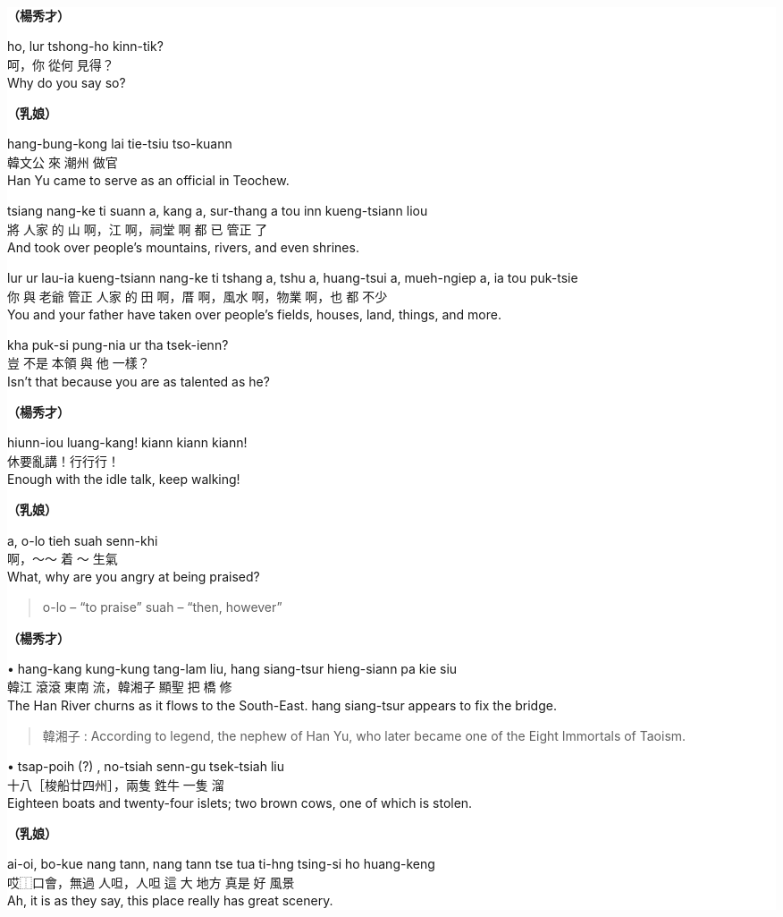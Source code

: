 **（楊秀才）**

ho, lur tshong-ho kinn-tik?<br/>
呵，你 從何 見得？<br/>
Why do you say so?

**（乳娘）**

hang-bung-kong lai tie-tsiu tso-kuann<br/>
韓文公 來 潮州 做官<br/>
Han Yu came to serve as an official in Teochew.

tsiang nang-ke ti suann a, kang a, sur-thang a tou inn kueng-tsiann liou<br/>
將 人家 的 山 啊，江 啊，祠堂 啊 都 已 管正 了<br/>
And took over people’s mountains, rivers, and even shrines.

lur ur lau-ia kueng-tsiann nang-ke ti tshang a, tshu a, huang-tsui a, mueh-ngiep a, ia tou puk-tsie<br/>
你 與 老爺 管正 人家 的 田 啊，厝 啊，風水 啊，物業 啊，也 都 不少<br/>
You and your father have taken over people’s fields, houses, land, things, and more.

kha puk-si pung-nia ur tha tsek-ienn?<br/>
豈 不是 本領 與 他 一樣？<br/>
Isn’t that because you are as talented as he?

**（楊秀才）**

hiunn-iou luang-kang! kiann kiann kiann!<br/>
休要亂講！行行行！<br/>
Enough with the idle talk, keep walking!

**（乳娘）**

a, o-lo tieh suah senn-khi<br/>
啊，～～ 着 ～ 生氣<br/>
What, why are you angry at being praised?

> o-lo – “to praise”
> suah – “then, however”

**（楊秀才）**

• hang-kang kung-kung tang-lam liu, hang siang-tsur hieng-siann pa kie siu<br/>
韓江 滾滾 東南 流，韓湘子 顯聖 把 橋 修<br/>
The Han River churns as it flows to the South-East. hang siang-tsur appears to fix the bridge.

> 韓湘子 : According to legend, the nephew of Han Yu, who later became one of the Eight Immortals of Taoism.

• tsap-poih (?) , no-tsiah senn-gu tsek-tsiah liu<br/>
十八［梭船廿四州］，兩隻 鉎牛 一隻 溜<br/>
Eighteen boats and twenty-four islets; two brown cows, one of which is stolen.

**（乳娘）**

ai-oi, bo-kue nang tann, nang tann tse tua ti-hng tsing-si ho huang-keng<br/>
哎⿰口會，無過 人呾，人呾 這 大 地方 真是 好 風景<br/>
Ah, it is as they say, this place really has great scenery.
